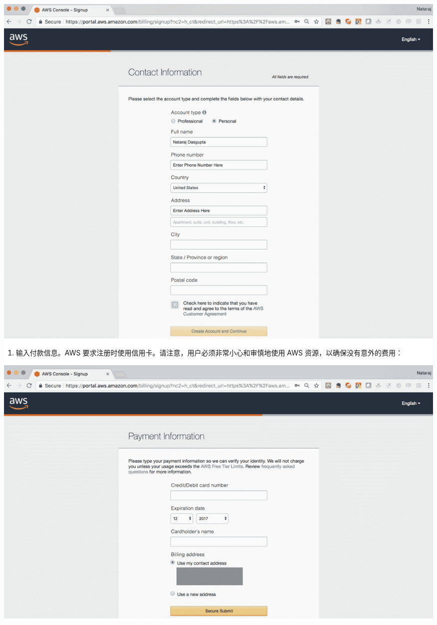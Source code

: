 ![](img/870f14c0-4125-45d4-b82a-b9cec57db03c.png)

1.  输入付款信息。AWS 要求注册时使用信用卡。请注意，用户必须非常小心和审慎地使用 AWS 资源，以确保没有意外的费用：

![](img/7ac30d10-8413-4be2-8f37-7245d004fee7.png)